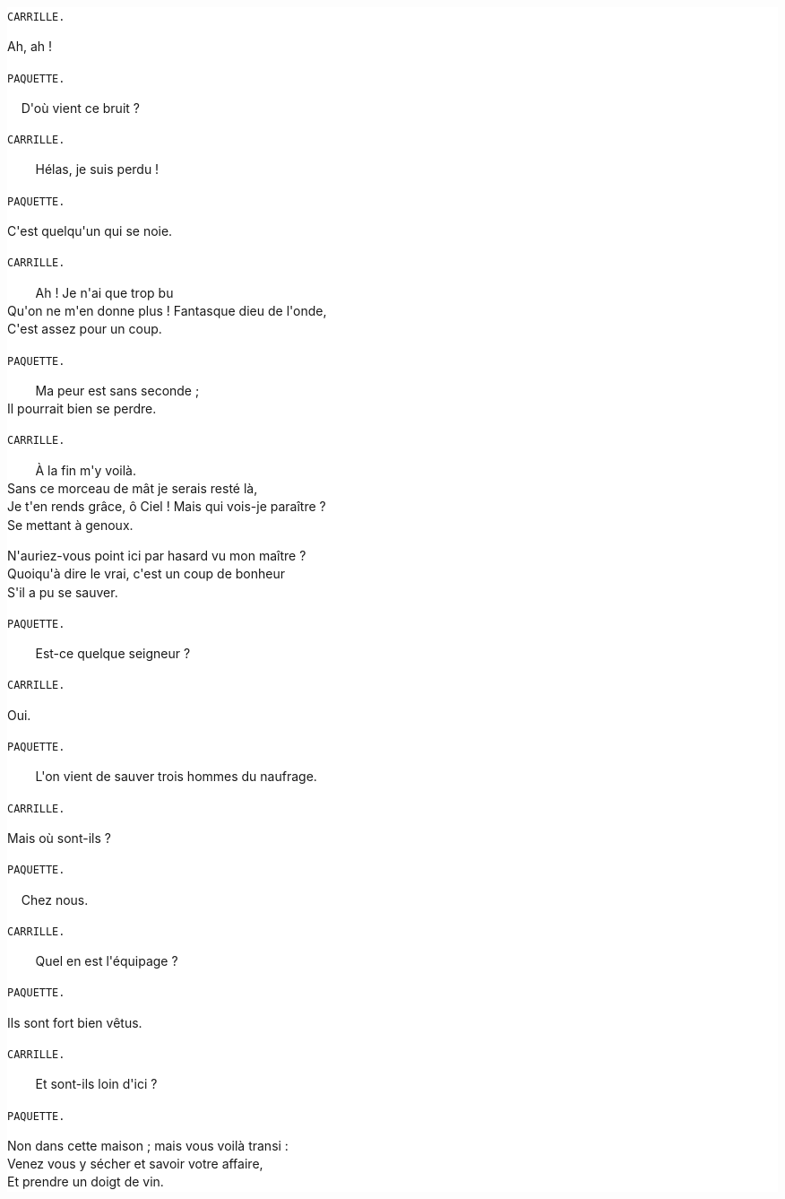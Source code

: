     CARRILLE.
Ah, ah !  

    PAQUETTE.
    D'où vient ce bruit ?  

    CARRILLE.
        Hélas, je suis perdu !  

    PAQUETTE.
C'est quelqu'un qui se noie.  

    CARRILLE.
        Ah ! Je n'ai que trop bu  
Qu'on ne m'en donne plus ! Fantasque dieu de l'onde,  
C'est assez pour un coup.  

    PAQUETTE.
        Ma peur est sans seconde ;  
Il pourrait bien se perdre.  

    CARRILLE.
        À la fin m'y voilà.  
Sans ce morceau de mât je serais resté là,  
Je t'en rends grâce, ô Ciel ! Mais qui vois-je paraître ?  
Se mettant à genoux.

N'auriez-vous point ici par hasard vu mon maître ?  
Quoiqu'à dire le vrai, c'est un coup de bonheur  
S'il a pu se sauver.  

    PAQUETTE.
        Est-ce quelque seigneur ?  

    CARRILLE.
Oui.  

    PAQUETTE.
        L'on vient de sauver trois hommes du naufrage.  

    CARRILLE.
Mais où sont-ils ?  

    PAQUETTE.
    Chez nous.  

    CARRILLE.
        Quel en est l'équipage ?  

    PAQUETTE.
Ils sont fort bien vêtus.  

    CARRILLE.
        Et sont-ils loin d'ici ?  

    PAQUETTE.
Non dans cette maison ; mais vous voilà transi :  
Venez vous y sécher et savoir votre affaire,  
Et prendre un doigt de vin.  
